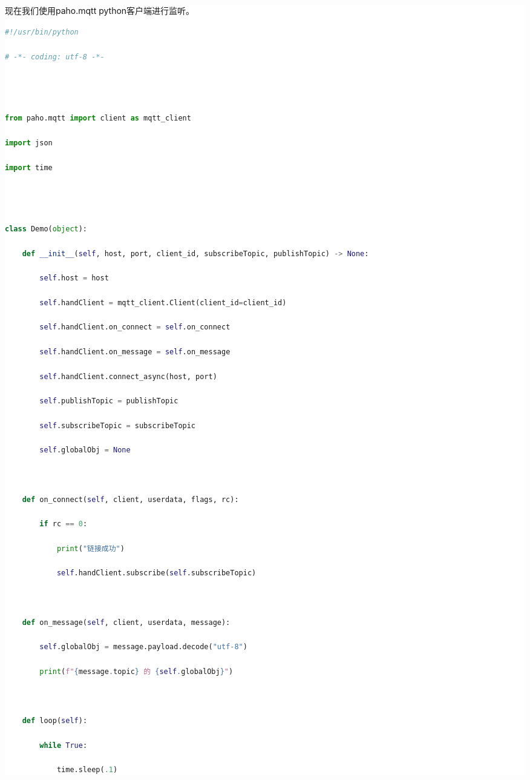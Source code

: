 现在我们使用paho.mqtt python客户端进行监听。
```python
#!/usr/bin/python

# -*- coding: utf-8 -*-

  
  

from paho.mqtt import client as mqtt_client

import json

import time

  
  

class Demo(object):

    def __init__(self, host, port, client_id, subscribeTopic, publishTopic) -> None:

        self.host = host

        self.handClient = mqtt_client.Client(client_id=client_id)

        self.handClient.on_connect = self.on_connect

        self.handClient.on_message = self.on_message

        self.handClient.connect_async(host, port)

        self.publishTopic = publishTopic

        self.subscribeTopic = subscribeTopic

        self.globalObj = None

  

    def on_connect(self, client, userdata, flags, rc):

        if rc == 0:

            print("链接成功")

            self.handClient.subscribe(self.subscribeTopic)

  

    def on_message(self, client, userdata, message):

        self.globalObj = message.payload.decode("utf-8")

        print(f"{message.topic} 的 {self.globalObj}")

  

    def loop(self):

        while True:

            time.sleep(.1)

```